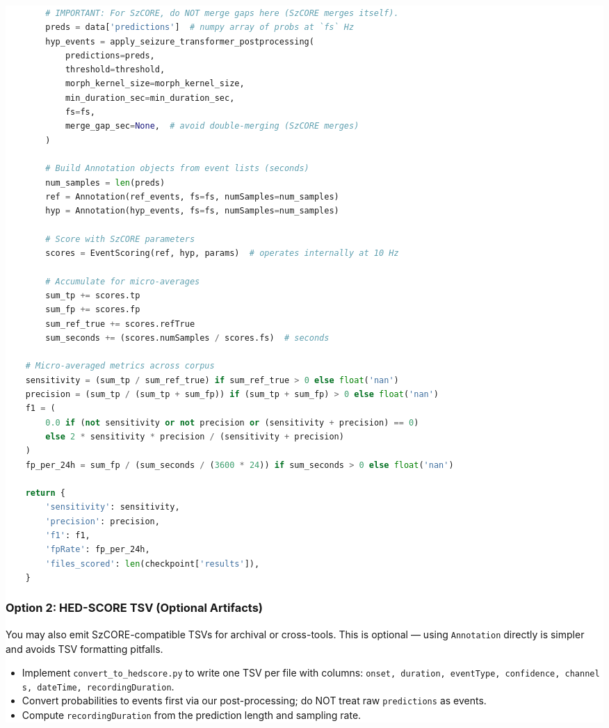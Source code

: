 ```python
        # IMPORTANT: For SzCORE, do NOT merge gaps here (SzCORE merges itself).
        preds = data['predictions']  # numpy array of probs at `fs` Hz
        hyp_events = apply_seizure_transformer_postprocessing(
            predictions=preds,
            threshold=threshold,
            morph_kernel_size=morph_kernel_size,
            min_duration_sec=min_duration_sec,
            fs=fs,
            merge_gap_sec=None,  # avoid double-merging (SzCORE merges)
        )

        # Build Annotation objects from event lists (seconds)
        num_samples = len(preds)
        ref = Annotation(ref_events, fs=fs, numSamples=num_samples)
        hyp = Annotation(hyp_events, fs=fs, numSamples=num_samples)

        # Score with SzCORE parameters
        scores = EventScoring(ref, hyp, params)  # operates internally at 10 Hz

        # Accumulate for micro-averages
        sum_tp += scores.tp
        sum_fp += scores.fp
        sum_ref_true += scores.refTrue
        sum_seconds += (scores.numSamples / scores.fs)  # seconds

    # Micro-averaged metrics across corpus
    sensitivity = (sum_tp / sum_ref_true) if sum_ref_true > 0 else float('nan')
    precision = (sum_tp / (sum_tp + sum_fp)) if (sum_tp + sum_fp) > 0 else float('nan')
    f1 = (
        0.0 if (not sensitivity or not precision or (sensitivity + precision) == 0)
        else 2 * sensitivity * precision / (sensitivity + precision)
    )
    fp_per_24h = sum_fp / (sum_seconds / (3600 * 24)) if sum_seconds > 0 else float('nan')

    return {
        'sensitivity': sensitivity,
        'precision': precision,
        'f1': f1,
        'fpRate': fp_per_24h,
        'files_scored': len(checkpoint['results']),
    }
```

### Option 2: HED-SCORE TSV (Optional Artifacts)
You may also emit SzCORE-compatible TSVs for archival or cross-tools. This is optional — using `Annotation` directly is simpler and avoids TSV formatting pitfalls.

- Implement `convert_to_hedscore.py` to write one TSV per file with columns:
  `onset, duration, eventType, confidence, channels, dateTime, recordingDuration`.
- Convert probabilities to events first via our post-processing; do NOT treat raw `predictions` as events.
- Compute `recordingDuration` from the prediction length and sampling rate.
